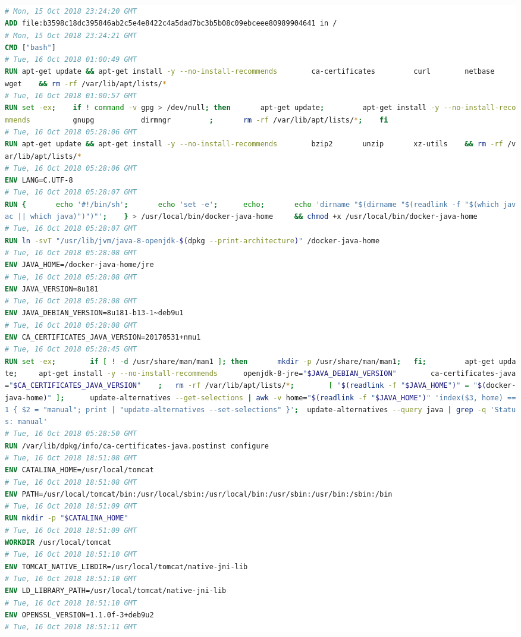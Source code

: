 ```dockerfile
# Mon, 15 Oct 2018 23:24:20 GMT
ADD file:b3598c18dc395846ab2c5e4e8422c4a5dad7bc3b5b08c09ebceee80989904641 in / 
# Mon, 15 Oct 2018 23:24:21 GMT
CMD ["bash"]
# Tue, 16 Oct 2018 01:00:49 GMT
RUN apt-get update && apt-get install -y --no-install-recommends 		ca-certificates 		curl 		netbase 		wget 	&& rm -rf /var/lib/apt/lists/*
# Tue, 16 Oct 2018 01:00:57 GMT
RUN set -ex; 	if ! command -v gpg > /dev/null; then 		apt-get update; 		apt-get install -y --no-install-recommends 			gnupg 			dirmngr 		; 		rm -rf /var/lib/apt/lists/*; 	fi
# Tue, 16 Oct 2018 05:28:06 GMT
RUN apt-get update && apt-get install -y --no-install-recommends 		bzip2 		unzip 		xz-utils 	&& rm -rf /var/lib/apt/lists/*
# Tue, 16 Oct 2018 05:28:06 GMT
ENV LANG=C.UTF-8
# Tue, 16 Oct 2018 05:28:07 GMT
RUN { 		echo '#!/bin/sh'; 		echo 'set -e'; 		echo; 		echo 'dirname "$(dirname "$(readlink -f "$(which javac || which java)")")"'; 	} > /usr/local/bin/docker-java-home 	&& chmod +x /usr/local/bin/docker-java-home
# Tue, 16 Oct 2018 05:28:07 GMT
RUN ln -svT "/usr/lib/jvm/java-8-openjdk-$(dpkg --print-architecture)" /docker-java-home
# Tue, 16 Oct 2018 05:28:08 GMT
ENV JAVA_HOME=/docker-java-home/jre
# Tue, 16 Oct 2018 05:28:08 GMT
ENV JAVA_VERSION=8u181
# Tue, 16 Oct 2018 05:28:08 GMT
ENV JAVA_DEBIAN_VERSION=8u181-b13-1~deb9u1
# Tue, 16 Oct 2018 05:28:08 GMT
ENV CA_CERTIFICATES_JAVA_VERSION=20170531+nmu1
# Tue, 16 Oct 2018 05:28:45 GMT
RUN set -ex; 		if [ ! -d /usr/share/man/man1 ]; then 		mkdir -p /usr/share/man/man1; 	fi; 		apt-get update; 	apt-get install -y --no-install-recommends 		openjdk-8-jre="$JAVA_DEBIAN_VERSION" 		ca-certificates-java="$CA_CERTIFICATES_JAVA_VERSION" 	; 	rm -rf /var/lib/apt/lists/*; 		[ "$(readlink -f "$JAVA_HOME")" = "$(docker-java-home)" ]; 		update-alternatives --get-selections | awk -v home="$(readlink -f "$JAVA_HOME")" 'index($3, home) == 1 { $2 = "manual"; print | "update-alternatives --set-selections" }'; 	update-alternatives --query java | grep -q 'Status: manual'
# Tue, 16 Oct 2018 05:28:50 GMT
RUN /var/lib/dpkg/info/ca-certificates-java.postinst configure
# Tue, 16 Oct 2018 18:51:08 GMT
ENV CATALINA_HOME=/usr/local/tomcat
# Tue, 16 Oct 2018 18:51:08 GMT
ENV PATH=/usr/local/tomcat/bin:/usr/local/sbin:/usr/local/bin:/usr/sbin:/usr/bin:/sbin:/bin
# Tue, 16 Oct 2018 18:51:09 GMT
RUN mkdir -p "$CATALINA_HOME"
# Tue, 16 Oct 2018 18:51:09 GMT
WORKDIR /usr/local/tomcat
# Tue, 16 Oct 2018 18:51:10 GMT
ENV TOMCAT_NATIVE_LIBDIR=/usr/local/tomcat/native-jni-lib
# Tue, 16 Oct 2018 18:51:10 GMT
ENV LD_LIBRARY_PATH=/usr/local/tomcat/native-jni-lib
# Tue, 16 Oct 2018 18:51:10 GMT
ENV OPENSSL_VERSION=1.1.0f-3+deb9u2
# Tue, 16 Oct 2018 18:51:11 GMT
```